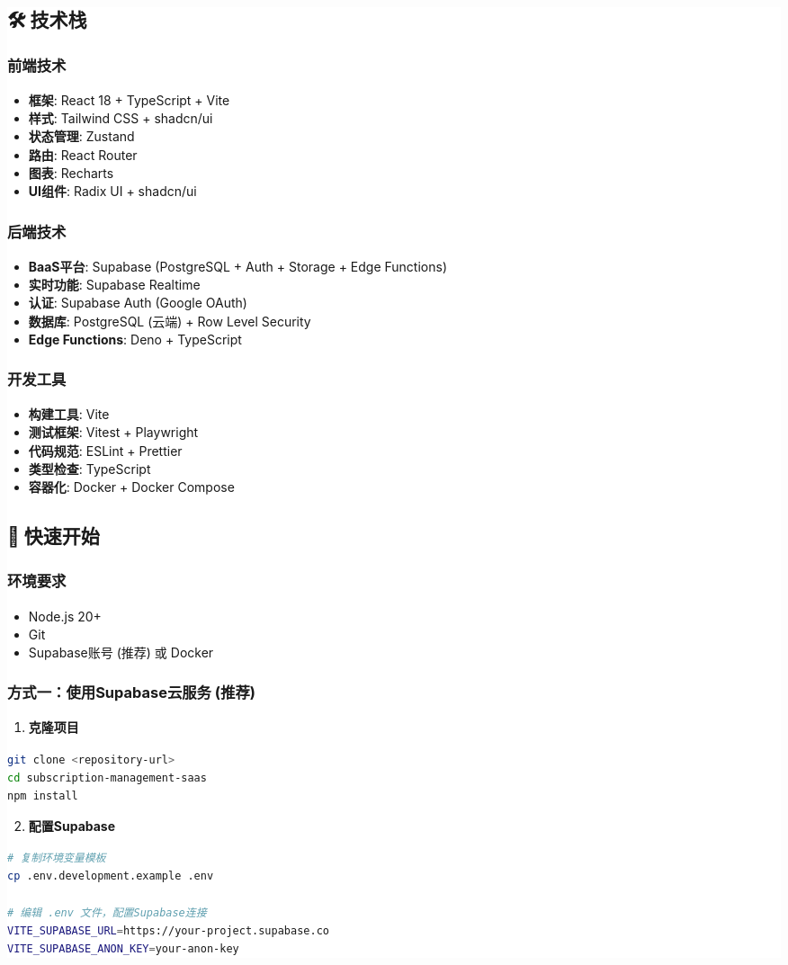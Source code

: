 ## 🛠 技术栈

### 前端技术
- **框架**: React 18 + TypeScript + Vite
- **样式**: Tailwind CSS + shadcn/ui
- **状态管理**: Zustand
- **路由**: React Router
- **图表**: Recharts
- **UI组件**: Radix UI + shadcn/ui

### 后端技术
- **BaaS平台**: Supabase (PostgreSQL + Auth + Storage + Edge Functions)
- **实时功能**: Supabase Realtime
- **认证**: Supabase Auth (Google OAuth)
- **数据库**: PostgreSQL (云端) + Row Level Security
- **Edge Functions**: Deno + TypeScript

### 开发工具
- **构建工具**: Vite
- **测试框架**: Vitest + Playwright
- **代码规范**: ESLint + Prettier
- **类型检查**: TypeScript
- **容器化**: Docker + Docker Compose

## 🚀 快速开始

### 环境要求
- Node.js 20+
- Git
- Supabase账号 (推荐) 或 Docker

### 方式一：使用Supabase云服务 (推荐)

1. **克隆项目**
```bash
git clone <repository-url>
cd subscription-management-saas
npm install
```

2. **配置Supabase**
```bash
# 复制环境变量模板
cp .env.development.example .env

# 编辑 .env 文件，配置Supabase连接
VITE_SUPABASE_URL=https://your-project.supabase.co
VITE_SUPABASE_ANON_KEY=your-anon-key
```
